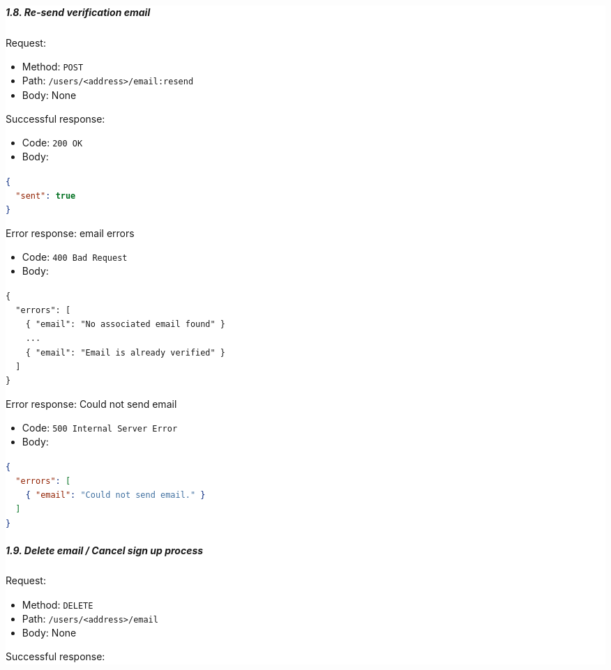   ```
  ```

##### 1.8. Re-send verification email

  Request:

  - Method: `POST`
  - Path: `/users/<address>/email:resend`
  - Body: None

  Successful response:

  - Code: `200 OK`
  - Body:

  ```json
  {
    "sent": true
  }
  ```

  Error response: email errors

  - Code: `400 Bad Request`
  - Body:

  ```
  {
    "errors": [
      { "email": "No associated email found" }
      ...
      { "email": "Email is already verified" }
    ]
  }
  ```

  Error response: Could not send email

  - Code: `500 Internal Server Error`
  - Body:

  ```json
  {
    "errors": [
      { "email": "Could not send email." }
    ]
  }
  ```

##### 1.9. Delete email / Cancel sign up process

  Request:

  - Method: `DELETE`
  - Path: `/users/<address>/email`
  - Body: None

  Successful response:
